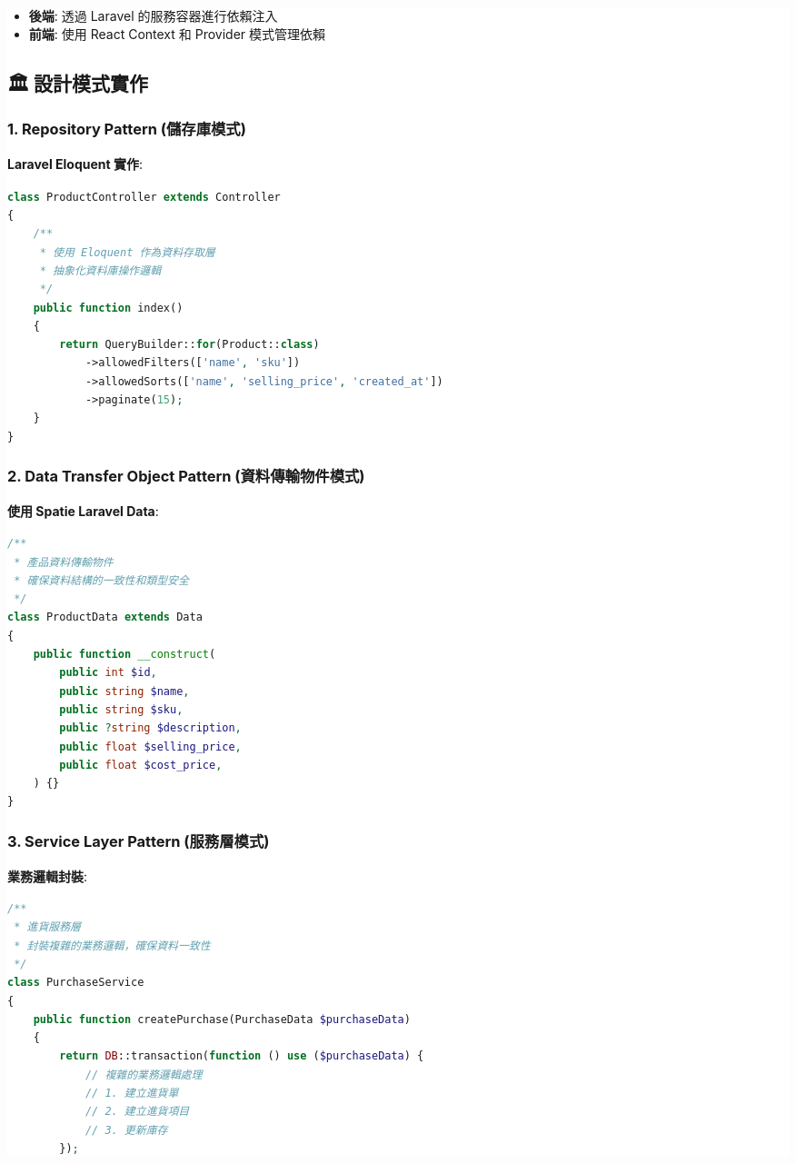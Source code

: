 - **後端**: 透過 Laravel 的服務容器進行依賴注入
- **前端**: 使用 React Context 和 Provider 模式管理依賴

## 🏛️ 設計模式實作

### 1. Repository Pattern (儲存庫模式)

**Laravel Eloquent 實作**:
```php
class ProductController extends Controller
{
    /**
     * 使用 Eloquent 作為資料存取層
     * 抽象化資料庫操作邏輯
     */
    public function index()
    {
        return QueryBuilder::for(Product::class)
            ->allowedFilters(['name', 'sku'])
            ->allowedSorts(['name', 'selling_price', 'created_at'])
            ->paginate(15);
    }
}
```

### 2. Data Transfer Object Pattern (資料傳輸物件模式)

**使用 Spatie Laravel Data**:
```php
/**
 * 產品資料傳輸物件
 * 確保資料結構的一致性和類型安全
 */
class ProductData extends Data
{
    public function __construct(
        public int $id,
        public string $name,
        public string $sku,
        public ?string $description,
        public float $selling_price,
        public float $cost_price,
    ) {}
}
```

### 3. Service Layer Pattern (服務層模式)

**業務邏輯封裝**:
```php
/**
 * 進貨服務層
 * 封裝複雜的業務邏輯，確保資料一致性
 */
class PurchaseService
{
    public function createPurchase(PurchaseData $purchaseData)
    {
        return DB::transaction(function () use ($purchaseData) {
            // 複雜的業務邏輯處理
            // 1. 建立進貨單
            // 2. 建立進貨項目
            // 3. 更新庫存
        });
```